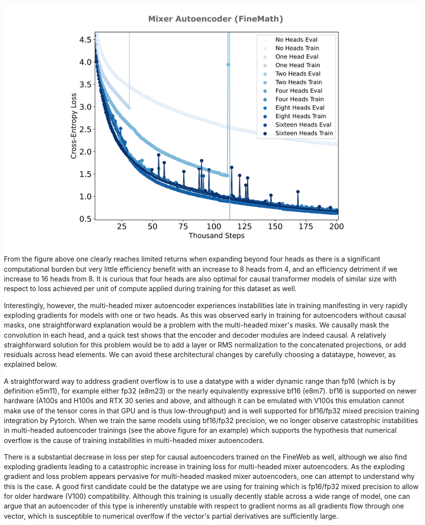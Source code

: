 ![decoder options](/deep-learning/mixer_heads_figure.png)

From the figure above one clearly reaches limited returns when expanding beyond four heads as there is a significant computational burden but very little efficiency benefit with an increase to 8 heads from 4, and an efficiency detriment if we increase to 16 heads from 8. It is curious that four heads are also optimal for causal transformer models of similar size with respect to loss achieved per unit of compute applied during training for this dataset as well.

Interestingly, however, the multi-headed mixer autoencoder experiences instabilities late in training manifesting in very rapidly exploding gradients for models with one or two heads. As this was observed early in training for autoencoders without causal masks, one straightforward explanation would be a problem with the multi-headed mixer's masks. We causally mask the convolution in each head, and a quick test shows that the encoder and decoder modules are indeed causal. A relatively straighforward solution for this problem would be to add a layer or RMS normalization to the concatenated projections, or add residuals across head elements. We can avoid these architectural changes by carefully choosing a datataype, however, as explained below.

A straightforward way to address gradient overflow is to use a datatype with a wider dynamic range than fp16 (which is by definition e5m11), for example either fp32 (e8m23) or the nearly equivalently expressive bf16 (e8m7). bf16 is supported on newer hardware (A100s and H100s and RTX 30 series and above, and although it can be emulated with V100s this emulation cannot make use of the tensor cores in that GPU and is thus low-throughput) and is well supported for bf16/fp32 mixed precision training integration by Pytorch. When we train the same models using bf16/fp32 precision, we no longer observe catastrophic instabilities in multi-headed autoencoder trainings (see the above figure for an example) which supports the hypothesis that numerical overflow is the cause of training instabilities in multi-headed mixer autoencoders.

There is a substantial decrease in loss per step for causal autoencoders trained on the FineWeb as well, although we also find exploding gradients leading to a catastrophic increase in training loss for multi-headed mixer autoencoders. As the exploding gradient and loss problem appears pervasive for multi-headed masked mixer autoencoders, one can attempt to understand why this is the case. A good first candidate could be the datatype we are using for training which is fp16/fp32 mixed precision to allow for older hardware (V100) compatibility. Although this training is usually decently stable across a wide range of model, one can argue that an autoencoder of this type is inherently unstable with respect to gradient norms as all gradients flow through one vector, which is susceptible to numerical overlfow if the vector's partial derivatives are sufficiently large. 
